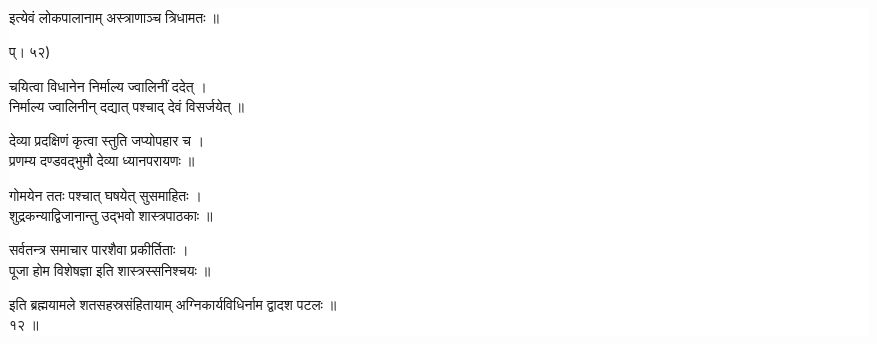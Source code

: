 इत्येवं लोकपालानाम् अस्त्राणाञ्च त्रिधामतः ॥  
  
प्। ५२)  
  
चयित्वा विधानेन निर्माल्य ज्वालिनीं ददेत् ।  
निर्माल्य ज्वालिनीन् दद्यात् पश्चाद् देवं विसर्जयेत् ॥  
  
देव्या प्रदक्षिणं कृत्वा स्तुति जप्योपहार च ।  
प्रणम्य दण्डवद्भुमौ देव्या ध्यानपरायणः ॥  
  
गोमयेन ततः पश्चात् घषयेत् सुसमाहितः ।  
शुद्रकन्याद्विजानान्तु उद्भवो शास्त्रपाठकाः ॥  
  
सर्वतन्त्र समाचार पारशैवा प्रकीर्तिताः ।  
पूजा होम विशेषज्ञा इति शास्त्रस्सनिश्चयः ॥  
  
इति ब्रह्मयामले शतसहस्रसंहितायाम् अग्निकार्यविधिर्नाम द्वादश पटलः ॥   
१२ ॥

